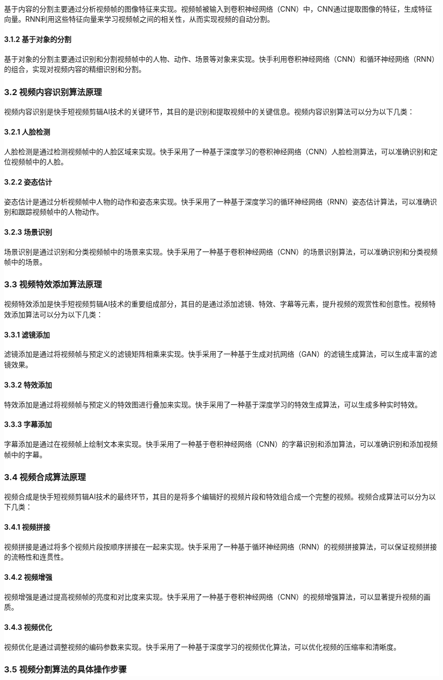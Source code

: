 基于内容的分割主要通过分析视频帧的图像特征来实现。视频帧被输入到卷积神经网络（CNN）中，CNN通过提取图像的特征，生成特征向量。RNN利用这些特征向量来学习视频帧之间的相关性，从而实现视频的自动分割。

#### 3.1.2 基于对象的分割

基于对象的分割主要通过识别和分割视频帧中的人物、动作、场景等对象来实现。快手利用卷积神经网络（CNN）和循环神经网络（RNN）的组合，实现对视频内容的精细识别和分割。

### 3.2 视频内容识别算法原理

视频内容识别是快手短视频剪辑AI技术的关键环节，其目的是识别和提取视频中的关键信息。视频内容识别算法可以分为以下几类：

#### 3.2.1 人脸检测

人脸检测是通过检测视频帧中的人脸区域来实现。快手采用了一种基于深度学习的卷积神经网络（CNN）人脸检测算法，可以准确识别和定位视频帧中的人脸。

#### 3.2.2 姿态估计

姿态估计是通过分析视频帧中人物的动作和姿态来实现。快手采用了一种基于深度学习的循环神经网络（RNN）姿态估计算法，可以准确识别和跟踪视频帧中的人物动作。

#### 3.2.3 场景识别

场景识别是通过识别和分类视频帧中的场景来实现。快手采用了一种基于卷积神经网络（CNN）的场景识别算法，可以准确识别和分类视频帧中的场景。

### 3.3 视频特效添加算法原理

视频特效添加是快手短视频剪辑AI技术的重要组成部分，其目的是通过添加滤镜、特效、字幕等元素，提升视频的观赏性和创意性。视频特效添加算法可以分为以下几类：

#### 3.3.1 滤镜添加

滤镜添加是通过将视频帧与预定义的滤镜矩阵相乘来实现。快手采用了一种基于生成对抗网络（GAN）的滤镜生成算法，可以生成丰富的滤镜效果。

#### 3.3.2 特效添加

特效添加是通过将视频帧与预定义的特效图进行叠加来实现。快手采用了一种基于深度学习的特效生成算法，可以生成多种实时特效。

#### 3.3.3 字幕添加

字幕添加是通过在视频帧上绘制文本来实现。快手采用了一种基于卷积神经网络（CNN）的字幕识别和添加算法，可以准确识别和添加视频帧中的字幕。

### 3.4 视频合成算法原理

视频合成是快手短视频剪辑AI技术的最终环节，其目的是将多个编辑好的视频片段和特效组合成一个完整的视频。视频合成算法可以分为以下几类：

#### 3.4.1 视频拼接

视频拼接是通过将多个视频片段按顺序拼接在一起来实现。快手采用了一种基于循环神经网络（RNN）的视频拼接算法，可以保证视频拼接的流畅性和连贯性。

#### 3.4.2 视频增强

视频增强是通过提高视频帧的亮度和对比度来实现。快手采用了一种基于卷积神经网络（CNN）的视频增强算法，可以显著提升视频的画质。

#### 3.4.3 视频优化

视频优化是通过调整视频的编码参数来实现。快手采用了一种基于深度学习的视频优化算法，可以优化视频的压缩率和清晰度。

### 3.5 视频分割算法的具体操作步骤

